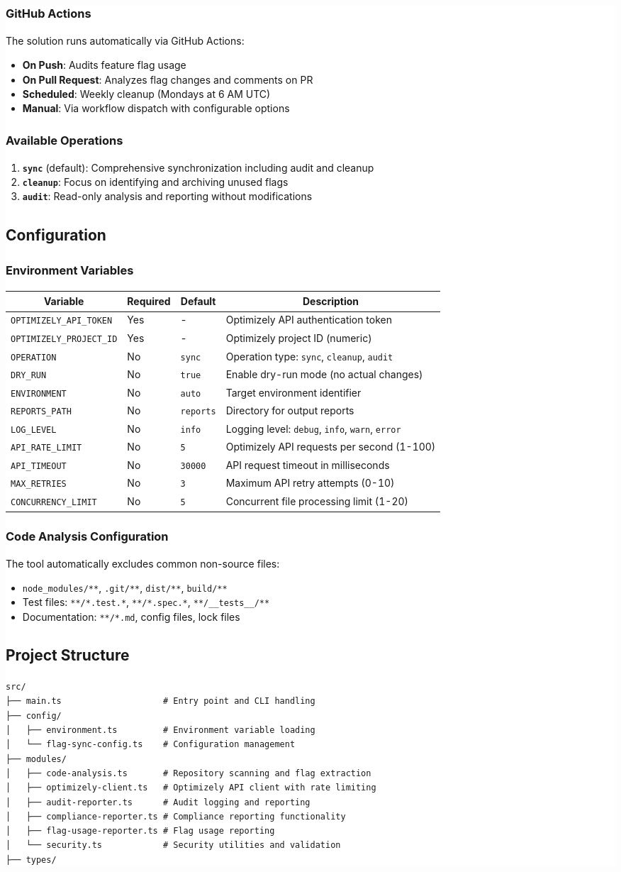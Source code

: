 ### GitHub Actions

The solution runs automatically via GitHub Actions:

- **On Push**: Audits feature flag usage
- **On Pull Request**: Analyzes flag changes and comments on PR
- **Scheduled**: Weekly cleanup (Mondays at 6 AM UTC)
- **Manual**: Via workflow dispatch with configurable options

### Available Operations

1. **`sync`** (default): Comprehensive synchronization including audit and cleanup
2. **`cleanup`**: Focus on identifying and archiving unused flags
3. **`audit`**: Read-only analysis and reporting without modifications

## Configuration

### Environment Variables

| Variable | Required | Default | Description |
|----------|----------|---------|-------------|
| `OPTIMIZELY_API_TOKEN` | Yes | - | Optimizely API authentication token |
| `OPTIMIZELY_PROJECT_ID` | Yes | - | Optimizely project ID (numeric) |
| `OPERATION` | No | `sync` | Operation type: `sync`, `cleanup`, `audit` |
| `DRY_RUN` | No | `true` | Enable dry-run mode (no actual changes) |
| `ENVIRONMENT` | No | `auto` | Target environment identifier |
| `REPORTS_PATH` | No | `reports` | Directory for output reports |
| `LOG_LEVEL` | No | `info` | Logging level: `debug`, `info`, `warn`, `error` |
| `API_RATE_LIMIT` | No | `5` | Optimizely API requests per second (1-100) |
| `API_TIMEOUT` | No | `30000` | API request timeout in milliseconds |
| `MAX_RETRIES` | No | `3` | Maximum API retry attempts (0-10) |
| `CONCURRENCY_LIMIT` | No | `5` | Concurrent file processing limit (1-20) |

### Code Analysis Configuration

The tool automatically excludes common non-source files:
- `node_modules/**`, `.git/**`, `dist/**`, `build/**`
- Test files: `**/*.test.*`, `**/*.spec.*`, `**/__tests__/**`
- Documentation: `**/*.md`, config files, lock files

## Project Structure

```
src/
├── main.ts                    # Entry point and CLI handling
├── config/
│   ├── environment.ts         # Environment variable loading
│   └── flag-sync-config.ts    # Configuration management
├── modules/
│   ├── code-analysis.ts       # Repository scanning and flag extraction
│   ├── optimizely-client.ts   # Optimizely API client with rate limiting
│   ├── audit-reporter.ts      # Audit logging and reporting
│   ├── compliance-reporter.ts # Compliance reporting functionality
│   ├── flag-usage-reporter.ts # Flag usage reporting
│   └── security.ts            # Security utilities and validation
├── types/
```